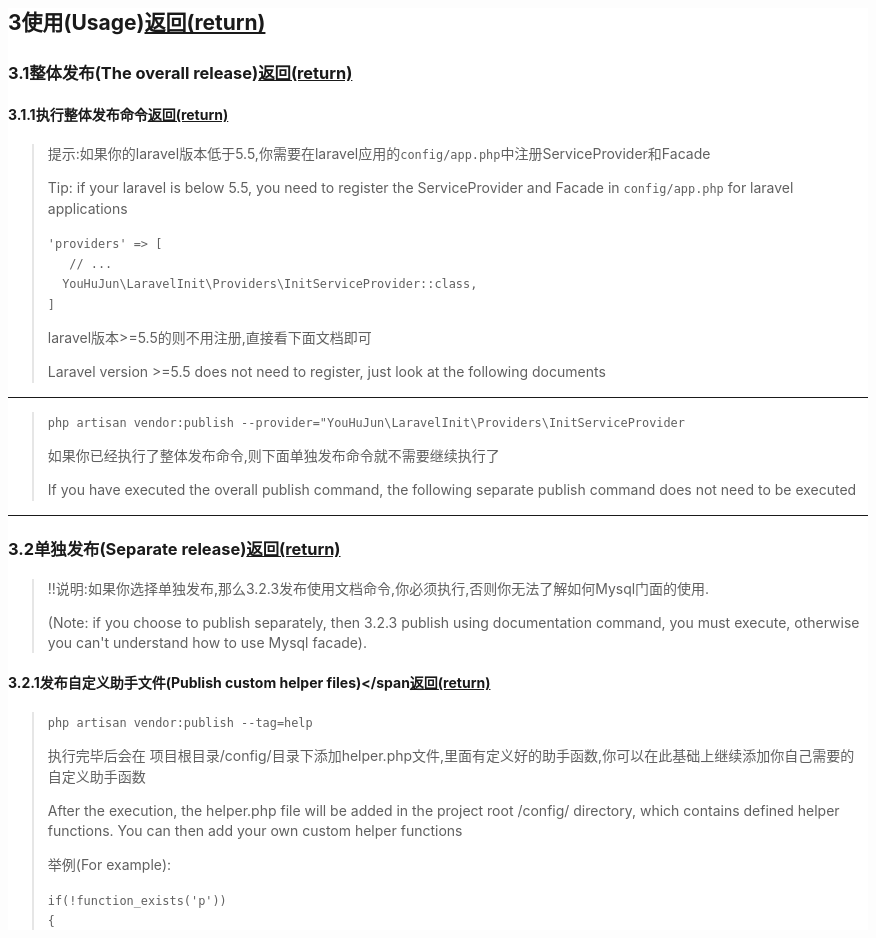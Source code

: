 ## <span id="3">3使用(Usage)</span>[返回(return)](#0)

### <span id='3.1'>3.1整体发布(The overall release)</span>[返回(return)](#0)

#### <span id='3.1.1'>3.1.1执行整体发布命令</span>[返回(return)](#0)

>提示:如果你的laravel版本低于5.5,你需要在laravel应用的`config/app.php`中注册ServiceProvider和Facade
>
>Tip: if your laravel is below 5.5, you need to register the ServiceProvider and Facade in `config/app.php` for laravel applications
>
>```
>'providers' => [
>    // ...
>   YouHuJun\LaravelInit\Providers\InitServiceProvider::class,
>]
>```
>
>laravel版本>=5.5的则不用注册,直接看下面文档即可
>
>Laravel version >=5.5 does not need to register, just look at the following documents

---




> ```
> php artisan vendor:publish --provider="YouHuJun\LaravelInit\Providers\InitServiceProvider
> ```
>
> 如果你已经执行了整体发布命令,则下面单独发布命令就不需要继续执行了
>
> If you have executed the overall publish command, the following separate publish command does not need to be executed

---

### <span id='3.2'>3.2单独发布(Separate release)</span>[返回(return)](#0)

>!!说明:如果你选择单独发布,那么3.2.3发布使用文档命令,你必须执行,否则你无法了解如何Mysql门面的使用.
>
>(Note: if you choose to publish separately, then 3.2.3 publish using documentation command, you must execute, otherwise you can't understand how to use Mysql facade).
>
#### <span id='3.2.1'>3.2.1发布自定义助手文件(Publish custom helper files)</span[返回(return)](#0)

>
>```
>php artisan vendor:publish --tag=help
>```
>
>执行完毕后会在 项目根目录/config/目录下添加helper.php文件,里面有定义好的助手函数,你可以在此基础上继续添加你自己需要的自定义助手函数
>
>After the execution, the helper.php file will be added in the project root /config/ directory, which contains defined helper functions. You can then add your own custom helper functions
>
>举例(For example):
>
>```
>if(!function_exists('p'))
> {